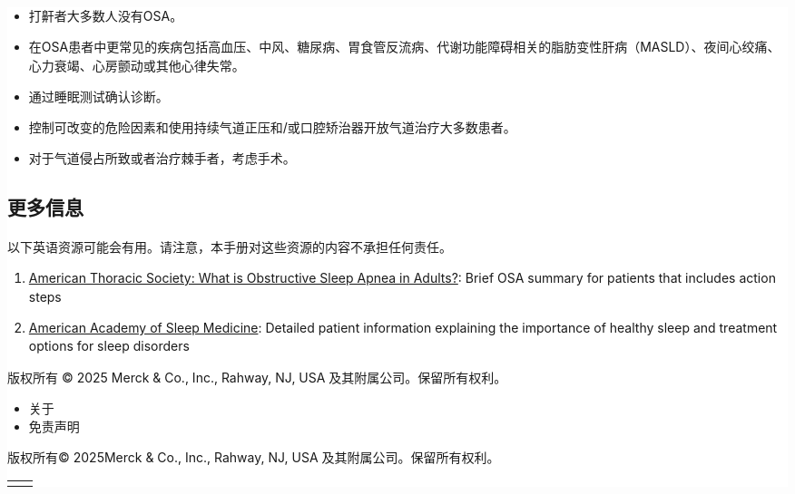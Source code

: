 - 打鼾者大多数人没有OSA。

- 在OSA患者中更常见的疾病包括高血压、中风、糖尿病、胃食管反流病、代谢功能障碍相关的脂肪变性肝病（MASLD）、夜间心绞痛、心力衰竭、心房颤动或其他心律失常。

- 通过睡眠测试确认诊断。

- 控制可改变的危险因素和使用持续气道正压和/或口腔矫治器开放气道治疗大多数患者。

- 对于气道侵占所致或者治疗棘手者，考虑手术。


## 更多信息

以下英语资源可能会有用。请注意，本手册对这些资源的内容不承担任何责任。

1. [American Thoracic Society: What is Obstructive Sleep Apnea in Adults?](https://www.thoracic.org/patients/patient-resources/resources/obstructive-sleep-apnea-in-adults.pdf): Brief OSA summary for patients that includes action steps

2. [American Academy of Sleep Medicine](https://aasm.org/clinical-resources/patient-info/): Detailed patient information explaining the importance of healthy sleep and treatment options for sleep disorders




版权所有 © 2025
Merck & Co., Inc., Rahway, NJ, USA 及其附属公司。保留所有权利。

- 关于
- 免责声明

版权所有© 2025Merck & Co., Inc., Rahway, NJ, USA 及其附属公司。保留所有权利。

|     |     |
| --- | --- |
|  |  |
